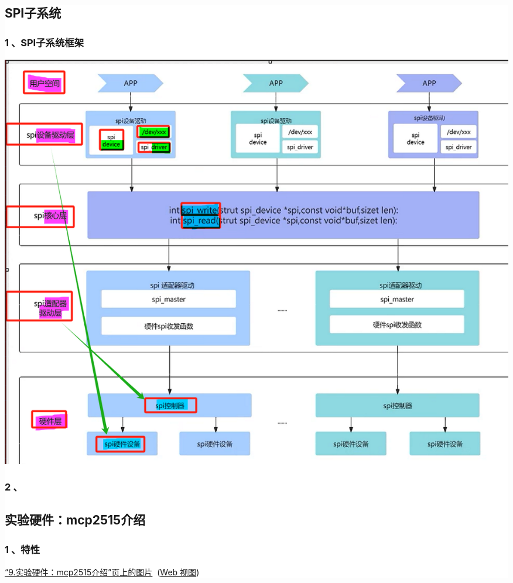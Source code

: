 
## SPI子系统
### 1 、SPI子系统框架
![RK3568（linux学习）/rk3568芯片开发/linux外设驱动开发（未）/assets/第十六期\_SPI/file-20250810171745212.png](assets/第十六期_SPI/file-20250810171745212.png)

### 2 、




## 实验硬件：mcp2515介绍
### 1 、特性
[“9.实验硬件：mcp2515介绍”页上的图片](onenote:https://d.docs.live.net/52d4b76bb0ffcf51/Documents/\(RK3568\)Linux驱动开发/第十六期_SPI.one#9.实验硬件：mcp2515介绍&section-id={C479F167-042D-4091-9FA6-5CAAFAD5036D}&page-id={6355A1CE-1FD6-4670-BC13-2F14D26CFDE4}&object-id={C9E493CF-A100-073B-071D-84B34ED9685A}&14)  ([Web 视图](https://onedrive.live.com/view.aspx?resid=52D4B76BB0FFCF51%21se8c325913f784bf694d429e5ee2ab2be&id=documents&wd=target%28%E7%AC%AC%E5%8D%81%E5%85%AD%E6%9C%9F_SPI.one%7CC479F167-042D-4091-9FA6-5CAAFAD5036D%2F9.%E5%AE%9E%E9%AA%8C%E7%A1%AC%E4%BB%B6%EF%BC%9Amcp2515%E4%BB%8B%E7%BB%8D%7C6355A1CE-1FD6-4670-BC13-2F14D26CFDE4%2F%29&wdpartid=%7bAB097B67-FACD-4CC9-B4B1-B16733C9D550%7d%7b1%7d&wdsectionfileid=52D4B76BB0FFCF51!sb03ababd0f9447e585a2657c750c1e3d))
